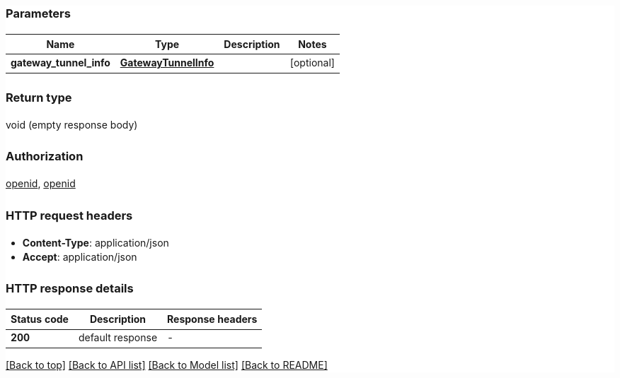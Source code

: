 

### Parameters


Name | Type | Description  | Notes
------------- | ------------- | ------------- | -------------
 **gateway_tunnel_info** | [**GatewayTunnelInfo**](GatewayTunnelInfo.md)|  | [optional] 

### Return type

void (empty response body)

### Authorization

[openid](../README.md#openid), [openid](../README.md#openid)

### HTTP request headers

 - **Content-Type**: application/json
 - **Accept**: application/json

### HTTP response details

| Status code | Description | Response headers |
|-------------|-------------|------------------|
**200** | default response |  -  |

[[Back to top]](#) [[Back to API list]](../README.md#documentation-for-api-endpoints) [[Back to Model list]](../README.md#documentation-for-models) [[Back to README]](../README.md)

